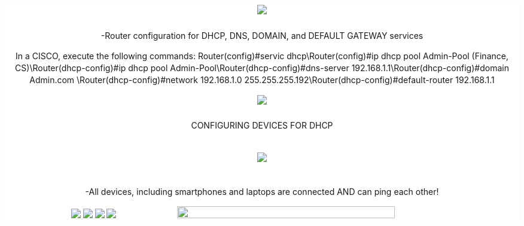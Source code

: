 <p align="center">
<img src="https://i.imgur.com/JKuzkbH.png height="65%" width="65%" />
<br />
<br />
-Router configuration for DHCP, DNS, DOMAIN, and DEFAULT GATEWAY services <br/>
<p align="center">
In a CISCO, execute the following commands:
Router(config)#servic dhcp\Router(config)#ip dhcp pool Admin-Pool (Finance, CS)\Router(dhcp-config)#ip dhcp pool Admin-Pool\Router(dhcp-config)#dns-server 192.168.1.1\Router(dhcp-config)#domain Admin.com \Router(dhcp-config)#network 192.168.1.0 255.255.255.192\Router(dhcp-config)#default-router 192.168.1.1
<p align="center">
<img src="https://i.imgur.com/ur9GHjC.png height="65%" width="65%" />
<br />
<br />
CONFIGURING DEVICES FOR DHCP
<br />
<br />
<p align="center">
<img src="https://i.imgur.com/WDW1ibT.png height="65%" width="65%" />
<br />
<br />
<p align="center">
-All devices, including smartphones and laptops are connected AND can ping each other!  <br/>
<p align="center">
<img src="https://i.imgur.com/EsbbsF2.png height="65% width="65%"  />
<img src="https://i.imgur.com/yJxqniL.png height="65% width="65%"  />
<img src="https://i.imgur.com/yJxqniL.png  height="65%" width="65%" />
<img src="https://i.imgur.com/s3vjRaM.png height="65%" width="65%" />
<img src=https://i.imgur.com/ea7odMj.png height="65%" width="65% />
<p align="center">
<img src="https://i.imgur.com/ea7odMj.png height="65%" width="65% />




